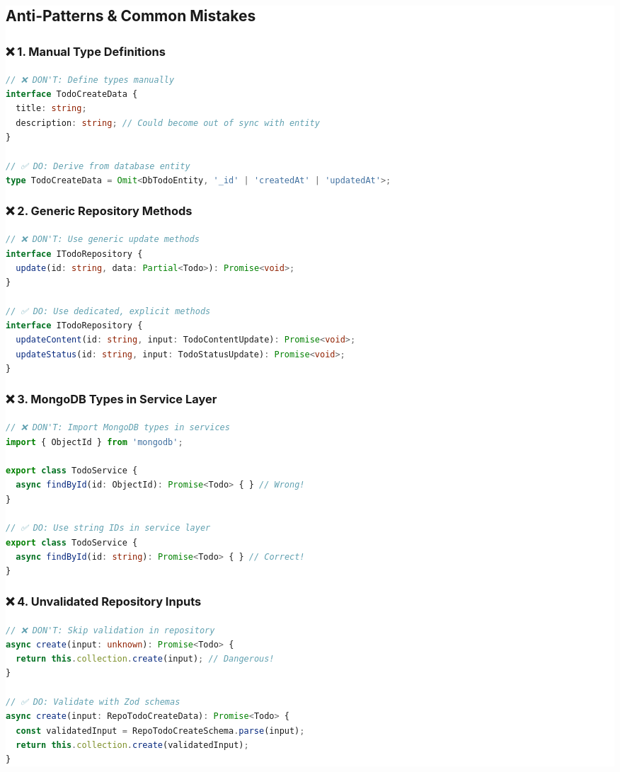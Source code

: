 ## Anti-Patterns & Common Mistakes

### ❌ 1. Manual Type Definitions

```typescript
// ❌ DON'T: Define types manually
interface TodoCreateData {
  title: string;
  description: string; // Could become out of sync with entity
}

// ✅ DO: Derive from database entity
type TodoCreateData = Omit<DbTodoEntity, '_id' | 'createdAt' | 'updatedAt'>;
```

### ❌ 2. Generic Repository Methods

```typescript
// ❌ DON'T: Use generic update methods
interface ITodoRepository {
  update(id: string, data: Partial<Todo>): Promise<void>;
}

// ✅ DO: Use dedicated, explicit methods
interface ITodoRepository {
  updateContent(id: string, input: TodoContentUpdate): Promise<void>;
  updateStatus(id: string, input: TodoStatusUpdate): Promise<void>;
}
```

### ❌ 3. MongoDB Types in Service Layer

```typescript
// ❌ DON'T: Import MongoDB types in services
import { ObjectId } from 'mongodb';

export class TodoService {
  async findById(id: ObjectId): Promise<Todo> { } // Wrong!
}

// ✅ DO: Use string IDs in service layer
export class TodoService {
  async findById(id: string): Promise<Todo> { } // Correct!
}
```

### ❌ 4. Unvalidated Repository Inputs

```typescript
// ❌ DON'T: Skip validation in repository
async create(input: unknown): Promise<Todo> {
  return this.collection.create(input); // Dangerous!
}

// ✅ DO: Validate with Zod schemas
async create(input: RepoTodoCreateData): Promise<Todo> {
  const validatedInput = RepoTodoCreateSchema.parse(input);
  return this.collection.create(validatedInput);
}
```

